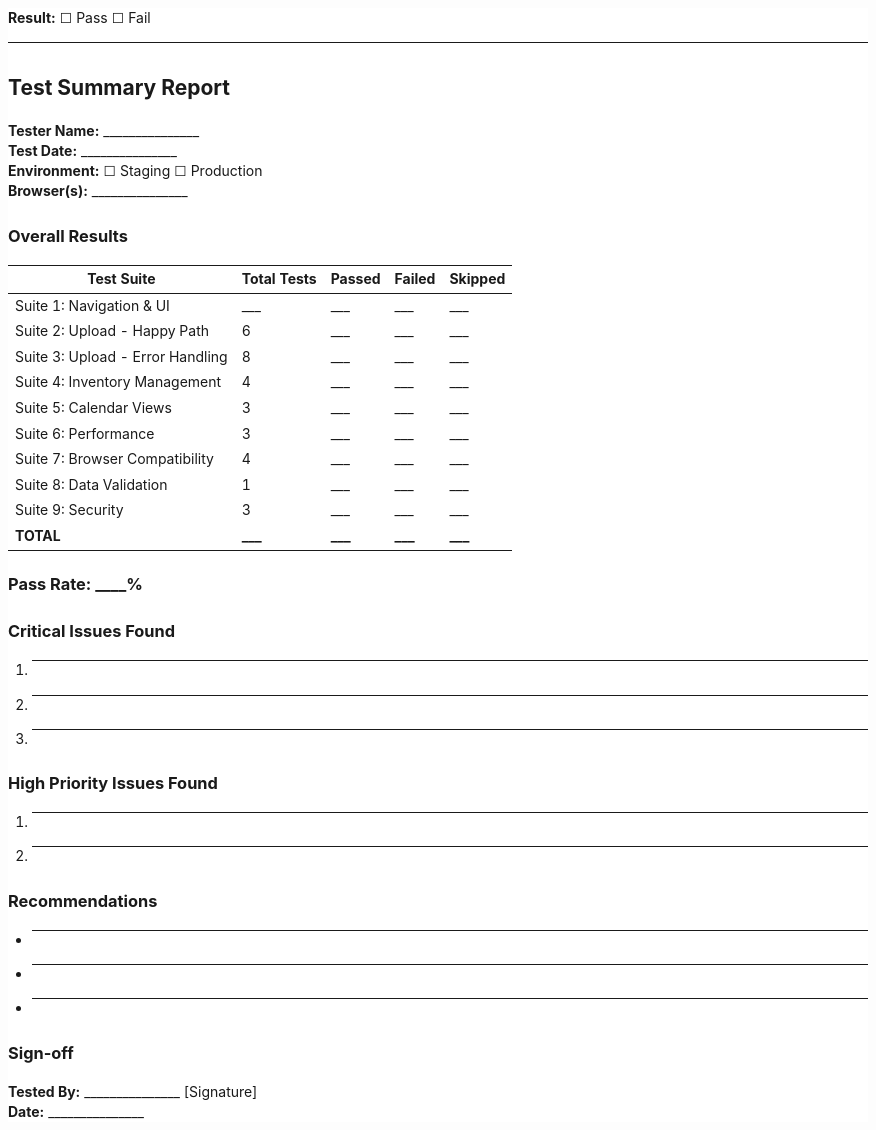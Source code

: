 **Result:** ☐ Pass  ☐ Fail

---

## Test Summary Report

**Tester Name:** _______________  
**Test Date:** _______________  
**Environment:** ☐ Staging  ☐ Production  
**Browser(s):** _______________

### Overall Results

| Test Suite | Total Tests | Passed | Failed | Skipped |
|------------|-------------|--------|--------|---------|
| Suite 1: Navigation & UI | ___ | ___ | ___ | ___ |
| Suite 2: Upload - Happy Path | 6 | ___ | ___ | ___ |
| Suite 3: Upload - Error Handling | 8 | ___ | ___ | ___ |
| Suite 4: Inventory Management | 4 | ___ | ___ | ___ |
| Suite 5: Calendar Views | 3 | ___ | ___ | ___ |
| Suite 6: Performance | 3 | ___ | ___ | ___ |
| Suite 7: Browser Compatibility | 4 | ___ | ___ | ___ |
| Suite 8: Data Validation | 1 | ___ | ___ | ___ |
| Suite 9: Security | 3 | ___ | ___ | ___ |
| **TOTAL** | **___** | **___** | **___** | **___** |

### Pass Rate: ____%

### Critical Issues Found
1. _______________________________________________
2. _______________________________________________
3. _______________________________________________

### High Priority Issues Found
1. _______________________________________________
2. _______________________________________________

### Recommendations
- _______________________________________________
- _______________________________________________
- _______________________________________________

### Sign-off
**Tested By:** _______________ [Signature]  
**Date:** _______________  
